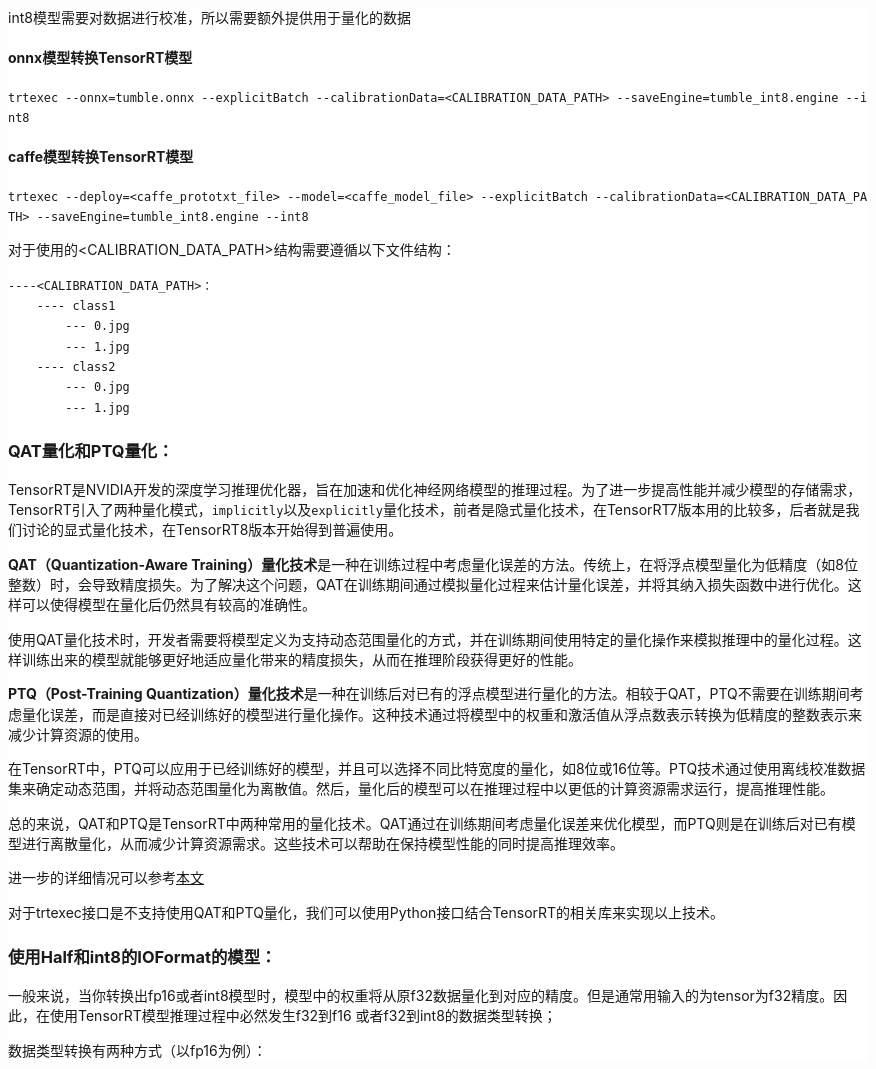 int8模型需要对数据进行校准，所以需要额外提供用于量化的数据

#### onnx模型转换TensorRT模型

```shell
trtexec --onnx=tumble.onnx --explicitBatch --calibrationData=<CALIBRATION_DATA_PATH> --saveEngine=tumble_int8.engine --int8
```

#### caffe模型转换TensorRT模型

```shell
trtexec --deploy=<caffe_prototxt_file> --model=<caffe_model_file> --explicitBatch --calibrationData=<CALIBRATION_DATA_PATH> --saveEngine=tumble_int8.engine --int8
```

对于使用的<CALIBRATION_DATA_PATH>结构需要遵循以下文件结构：

```shell
----<CALIBRATION_DATA_PATH>：
	---- class1
		--- 0.jpg
		--- 1.jpg
	---- class2
		--- 0.jpg
		--- 1.jpg
```

### QAT量化和PTQ量化：

TensorRT是NVIDIA开发的深度学习推理优化器，旨在加速和优化神经网络模型的推理过程。为了进一步提高性能并减少模型的存储需求，TensorRT引入了两种量化模式，`implicitly`以及`explicitly`量化技术，前者是隐式量化技术，在TensorRT7版本用的比较多，后者就是我们讨论的显式量化技术，在TensorRT8版本开始得到普遍使用。

**QAT（Quantization-Aware Training）量化技术**是一种在训练过程中考虑量化误差的方法。传统上，在将浮点模型量化为低精度（如8位整数）时，会导致精度损失。为了解决这个问题，QAT在训练期间通过模拟量化过程来估计量化误差，并将其纳入损失函数中进行优化。这样可以使得模型在量化后仍然具有较高的准确性。

使用QAT量化技术时，开发者需要将模型定义为支持动态范围量化的方式，并在训练期间使用特定的量化操作来模拟推理中的量化过程。这样训练出来的模型就能够更好地适应量化带来的精度损失，从而在推理阶段获得更好的性能。

**PTQ（Post-Training Quantization）量化技术**是一种在训练后对已有的浮点模型进行量化的方法。相较于QAT，PTQ不需要在训练期间考虑量化误差，而是直接对已经训练好的模型进行量化操作。这种技术通过将模型中的权重和激活值从浮点数表示转换为低精度的整数表示来减少计算资源的使用。

在TensorRT中，PTQ可以应用于已经训练好的模型，并且可以选择不同比特宽度的量化，如8位或16位等。PTQ技术通过使用离线校准数据集来确定动态范围，并将动态范围量化为离散值。然后，量化后的模型可以在推理过程中以更低的计算资源需求运行，提高推理性能。

总的来说，QAT和PTQ是TensorRT中两种常用的量化技术。QAT通过在训练期间考虑量化误差来优化模型，而PTQ则是在训练后对已有模型进行离散量化，从而减少计算资源需求。这些技术可以帮助在保持模型性能的同时提高推理效率。

进一步的详细情况可以参考[本文](https://zhuanlan.zhihu.com/p/479101029)

对于trtexec接口是不支持使用QAT和PTQ量化，我们可以使用Python接口结合TensorRT的相关库来实现以上技术。

### 使用Half和int8的IOFormat的模型：

一般来说，当你转换出fp16或者int8模型时，模型中的权重将从原f32数据量化到对应的精度。但是通常用输入的为tensor为f32精度。因此，在使用TensorRT模型推理过程中必然发生f32到f16 或者f32到int8的数据类型转换；

数据类型转换有两种方式（以fp16为例）：
